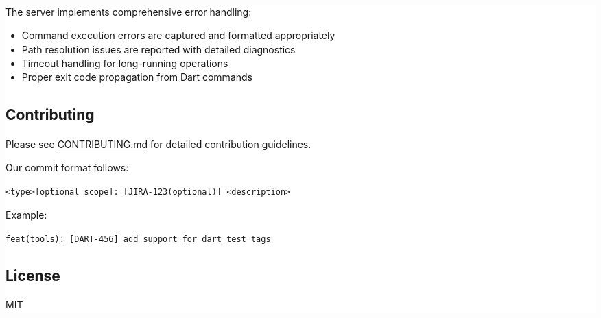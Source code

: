 The server implements comprehensive error handling:

- Command execution errors are captured and formatted appropriately
- Path resolution issues are reported with detailed diagnostics
- Timeout handling for long-running operations
- Proper exit code propagation from Dart commands

## Contributing

Please see [CONTRIBUTING.md](CONTRIBUTING.md) for detailed contribution guidelines.

Our commit format follows:
```
<type>[optional scope]: [JIRA-123(optional)] <description>
```

Example:
```
feat(tools): [DART-456] add support for dart test tags
```

## License

MIT